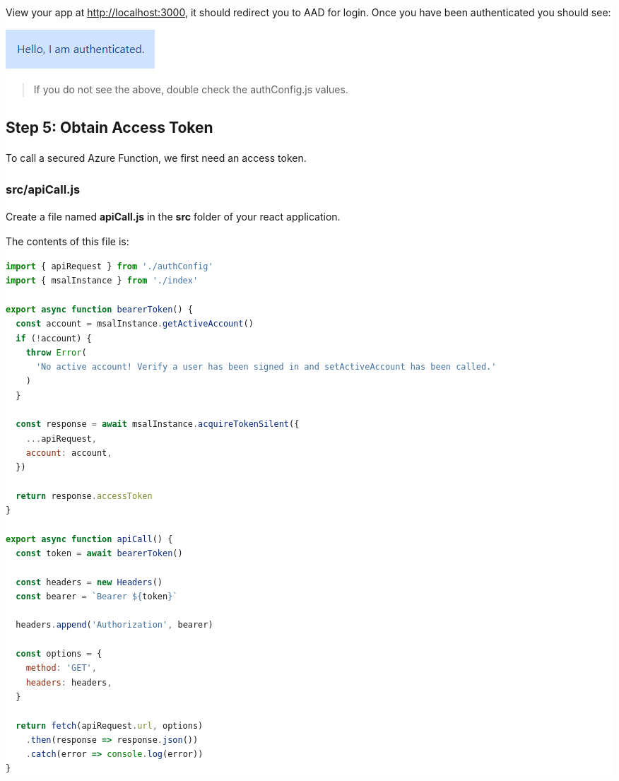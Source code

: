 
View your app at [http://localhost:3000](http://localhost:3000), it should redirect you to AAD for login. Once you have been authenticated you should see:

![Authenticated](./authenticated.png)

> If you do not see the above, double check the authConfig.js values.

## Step 5: Obtain Access Token

To call a secured Azure Function, we first need an access token.

### src/apiCall.js

Create a file named **apiCall.js** in the **src** folder of your react application.

The contents of this file is:

```js
import { apiRequest } from './authConfig'
import { msalInstance } from './index'

export async function bearerToken() {
  const account = msalInstance.getActiveAccount()
  if (!account) {
    throw Error(
      'No active account! Verify a user has been signed in and setActiveAccount has been called.'
    )
  }

  const response = await msalInstance.acquireTokenSilent({
    ...apiRequest,
    account: account,
  })

  return response.accessToken
}

export async function apiCall() {
  const token = await bearerToken()

  const headers = new Headers()
  const bearer = `Bearer ${token}`

  headers.append('Authorization', bearer)

  const options = {
    method: 'GET',
    headers: headers,
  }

  return fetch(apiRequest.url, options)
    .then(response => response.json())
    .catch(error => console.log(error))
}
```

